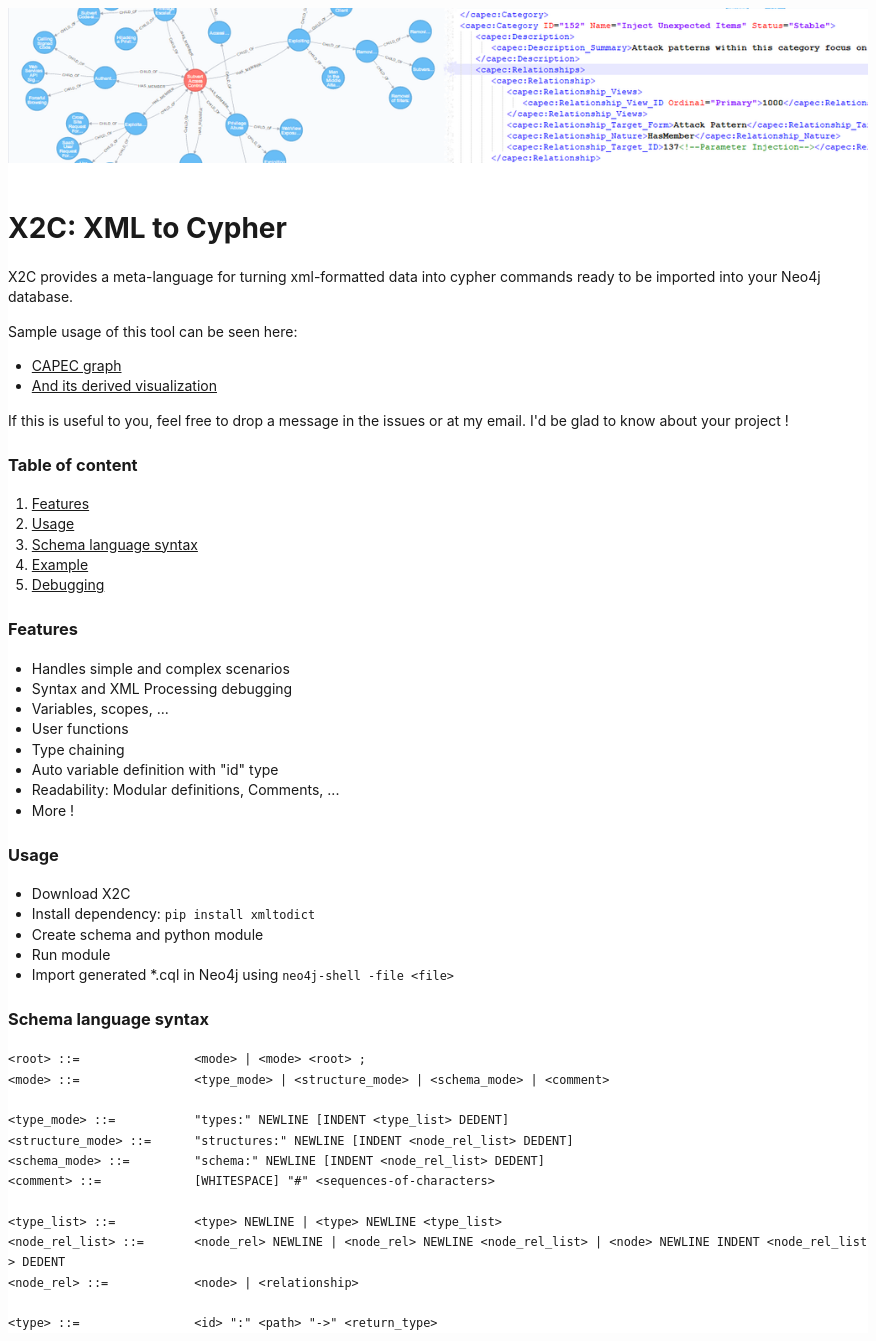 [![X2C](https://raw.githubusercontent.com/alexis-/Xml2Cypher/master/x2c.png)](https://raw.githubusercontent.com/alexis-/Xml2Cypher/master/x2c.png)

# X2C: XML to Cypher

X2C provides a meta-language for turning xml-formatted data into cypher commands ready to be imported into your Neo4j database.

Sample usage of this tool can be seen here:
- [CAPEC graph](https://github.com/alexis-/Capec2Neo4j)
- [And its derived visualization](https://github.com/alexis-/Capec-Visualization)

If this is useful to you, feel free to drop a message in the issues or at my email. I'd be glad to know about your project !

### Table of content
1. [Features](#features)
2. [Usage](#usage)
3. [Schema language syntax](#schema-language-syntax)
4. [Example](#example)
5. [Debugging](#debugging)

### Features
- Handles simple and complex scenarios
- Syntax and XML Processing debugging
- Variables, scopes, ...
- User functions
- Type chaining
- Auto variable definition with "id" type
- Readability: Modular definitions, Comments, ...
- More !

### Usage
- Download X2C
- Install dependency: ```pip install xmltodict```
- Create schema and python module
- Run module
- Import generated *.cql in Neo4j using ```neo4j-shell -file <file>```

### Schema language syntax

```
<root> ::=                <mode> | <mode> <root> ;
<mode> ::=                <type_mode> | <structure_mode> | <schema_mode> | <comment>

<type_mode> ::=           "types:" NEWLINE [INDENT <type_list> DEDENT]
<structure_mode> ::=      "structures:" NEWLINE [INDENT <node_rel_list> DEDENT]
<schema_mode> ::=         "schema:" NEWLINE [INDENT <node_rel_list> DEDENT]
<comment> ::=             [WHITESPACE] "#" <sequences-of-characters>

<type_list> ::=           <type> NEWLINE | <type> NEWLINE <type_list>
<node_rel_list> ::=       <node_rel> NEWLINE | <node_rel> NEWLINE <node_rel_list> | <node> NEWLINE INDENT <node_rel_list> DEDENT
<node_rel> ::=            <node> | <relationship>

<type> ::=                <id> ":" <path> "->" <return_type>
```